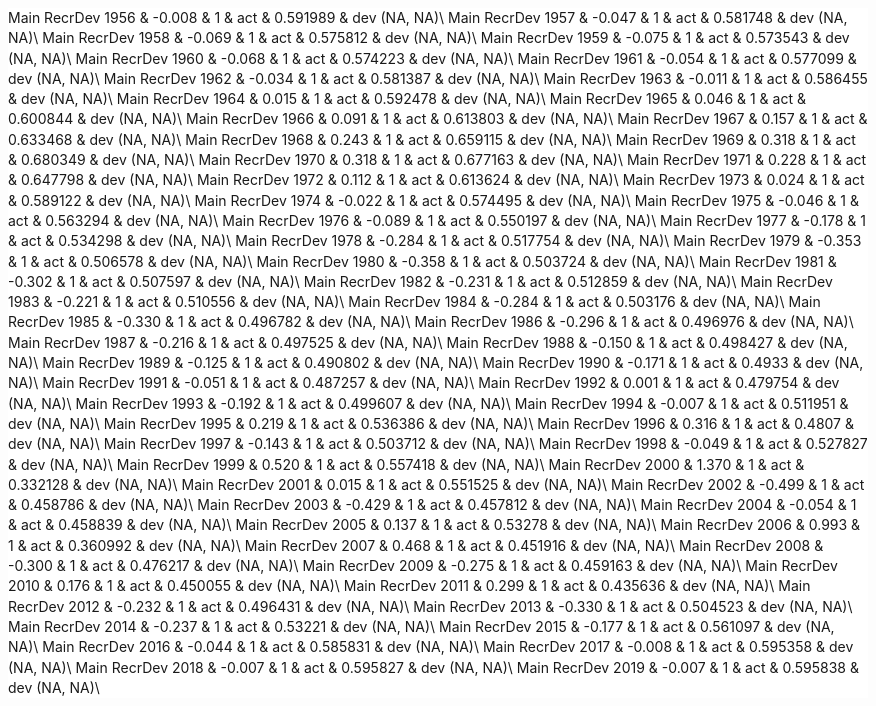Main RecrDev 1956 & -0.008 & 1 & act & 0.591989 & dev (NA, NA)\\
Main RecrDev 1957 & -0.047 & 1 & act & 0.581748 & dev (NA, NA)\\
Main RecrDev 1958 & -0.069 & 1 & act & 0.575812 & dev (NA, NA)\\
Main RecrDev 1959 & -0.075 & 1 & act & 0.573543 & dev (NA, NA)\\
Main RecrDev 1960 & -0.068 & 1 & act & 0.574223 & dev (NA, NA)\\
Main RecrDev 1961 & -0.054 & 1 & act & 0.577099 & dev (NA, NA)\\
Main RecrDev 1962 & -0.034 & 1 & act & 0.581387 & dev (NA, NA)\\
Main RecrDev 1963 & -0.011 & 1 & act & 0.586455 & dev (NA, NA)\\
Main RecrDev 1964 & 0.015 & 1 & act & 0.592478 & dev (NA, NA)\\
Main RecrDev 1965 & 0.046 & 1 & act & 0.600844 & dev (NA, NA)\\
Main RecrDev 1966 & 0.091 & 1 & act & 0.613803 & dev (NA, NA)\\
Main RecrDev 1967 & 0.157 & 1 & act & 0.633468 & dev (NA, NA)\\
Main RecrDev 1968 & 0.243 & 1 & act & 0.659115 & dev (NA, NA)\\
Main RecrDev 1969 & 0.318 & 1 & act & 0.680349 & dev (NA, NA)\\
Main RecrDev 1970 & 0.318 & 1 & act & 0.677163 & dev (NA, NA)\\
Main RecrDev 1971 & 0.228 & 1 & act & 0.647798 & dev (NA, NA)\\
Main RecrDev 1972 & 0.112 & 1 & act & 0.613624 & dev (NA, NA)\\
Main RecrDev 1973 & 0.024 & 1 & act & 0.589122 & dev (NA, NA)\\
Main RecrDev 1974 & -0.022 & 1 & act & 0.574495 & dev (NA, NA)\\
Main RecrDev 1975 & -0.046 & 1 & act & 0.563294 & dev (NA, NA)\\
Main RecrDev 1976 & -0.089 & 1 & act & 0.550197 & dev (NA, NA)\\
Main RecrDev 1977 & -0.178 & 1 & act & 0.534298 & dev (NA, NA)\\
Main RecrDev 1978 & -0.284 & 1 & act & 0.517754 & dev (NA, NA)\\
Main RecrDev 1979 & -0.353 & 1 & act & 0.506578 & dev (NA, NA)\\
Main RecrDev 1980 & -0.358 & 1 & act & 0.503724 & dev (NA, NA)\\
Main RecrDev 1981 & -0.302 & 1 & act & 0.507597 & dev (NA, NA)\\
Main RecrDev 1982 & -0.231 & 1 & act & 0.512859 & dev (NA, NA)\\
Main RecrDev 1983 & -0.221 & 1 & act & 0.510556 & dev (NA, NA)\\
Main RecrDev 1984 & -0.284 & 1 & act & 0.503176 & dev (NA, NA)\\
Main RecrDev 1985 & -0.330 & 1 & act & 0.496782 & dev (NA, NA)\\
Main RecrDev 1986 & -0.296 & 1 & act & 0.496976 & dev (NA, NA)\\
Main RecrDev 1987 & -0.216 & 1 & act & 0.497525 & dev (NA, NA)\\
Main RecrDev 1988 & -0.150 & 1 & act & 0.498427 & dev (NA, NA)\\
Main RecrDev 1989 & -0.125 & 1 & act & 0.490802 & dev (NA, NA)\\
Main RecrDev 1990 & -0.171 & 1 & act & 0.4933 & dev (NA, NA)\\
Main RecrDev 1991 & -0.051 & 1 & act & 0.487257 & dev (NA, NA)\\
Main RecrDev 1992 & 0.001 & 1 & act & 0.479754 & dev (NA, NA)\\
Main RecrDev 1993 & -0.192 & 1 & act & 0.499607 & dev (NA, NA)\\
Main RecrDev 1994 & -0.007 & 1 & act & 0.511951 & dev (NA, NA)\\
Main RecrDev 1995 & 0.219 & 1 & act & 0.536386 & dev (NA, NA)\\
Main RecrDev 1996 & 0.316 & 1 & act & 0.4807 & dev (NA, NA)\\
Main RecrDev 1997 & -0.143 & 1 & act & 0.503712 & dev (NA, NA)\\
Main RecrDev 1998 & -0.049 & 1 & act & 0.527827 & dev (NA, NA)\\
Main RecrDev 1999 & 0.520 & 1 & act & 0.557418 & dev (NA, NA)\\
Main RecrDev 2000 & 1.370 & 1 & act & 0.332128 & dev (NA, NA)\\
Main RecrDev 2001 & 0.015 & 1 & act & 0.551525 & dev (NA, NA)\\
Main RecrDev 2002 & -0.499 & 1 & act & 0.458786 & dev (NA, NA)\\
Main RecrDev 2003 & -0.429 & 1 & act & 0.457812 & dev (NA, NA)\\
Main RecrDev 2004 & -0.054 & 1 & act & 0.458839 & dev (NA, NA)\\
Main RecrDev 2005 & 0.137 & 1 & act & 0.53278 & dev (NA, NA)\\
Main RecrDev 2006 & 0.993 & 1 & act & 0.360992 & dev (NA, NA)\\
Main RecrDev 2007 & 0.468 & 1 & act & 0.451916 & dev (NA, NA)\\
Main RecrDev 2008 & -0.300 & 1 & act & 0.476217 & dev (NA, NA)\\
Main RecrDev 2009 & -0.275 & 1 & act & 0.459163 & dev (NA, NA)\\
Main RecrDev 2010 & 0.176 & 1 & act & 0.450055 & dev (NA, NA)\\
Main RecrDev 2011 & 0.299 & 1 & act & 0.435636 & dev (NA, NA)\\
Main RecrDev 2012 & -0.232 & 1 & act & 0.496431 & dev (NA, NA)\\
Main RecrDev 2013 & -0.330 & 1 & act & 0.504523 & dev (NA, NA)\\
Main RecrDev 2014 & -0.237 & 1 & act & 0.53221 & dev (NA, NA)\\
Main RecrDev 2015 & -0.177 & 1 & act & 0.561097 & dev (NA, NA)\\
Main RecrDev 2016 & -0.044 & 1 & act & 0.585831 & dev (NA, NA)\\
Main RecrDev 2017 & -0.008 & 1 & act & 0.595358 & dev (NA, NA)\\
Main RecrDev 2018 & -0.007 & 1 & act & 0.595827 & dev (NA, NA)\\
Main RecrDev 2019 & -0.007 & 1 & act & 0.595838 & dev (NA, NA)\\